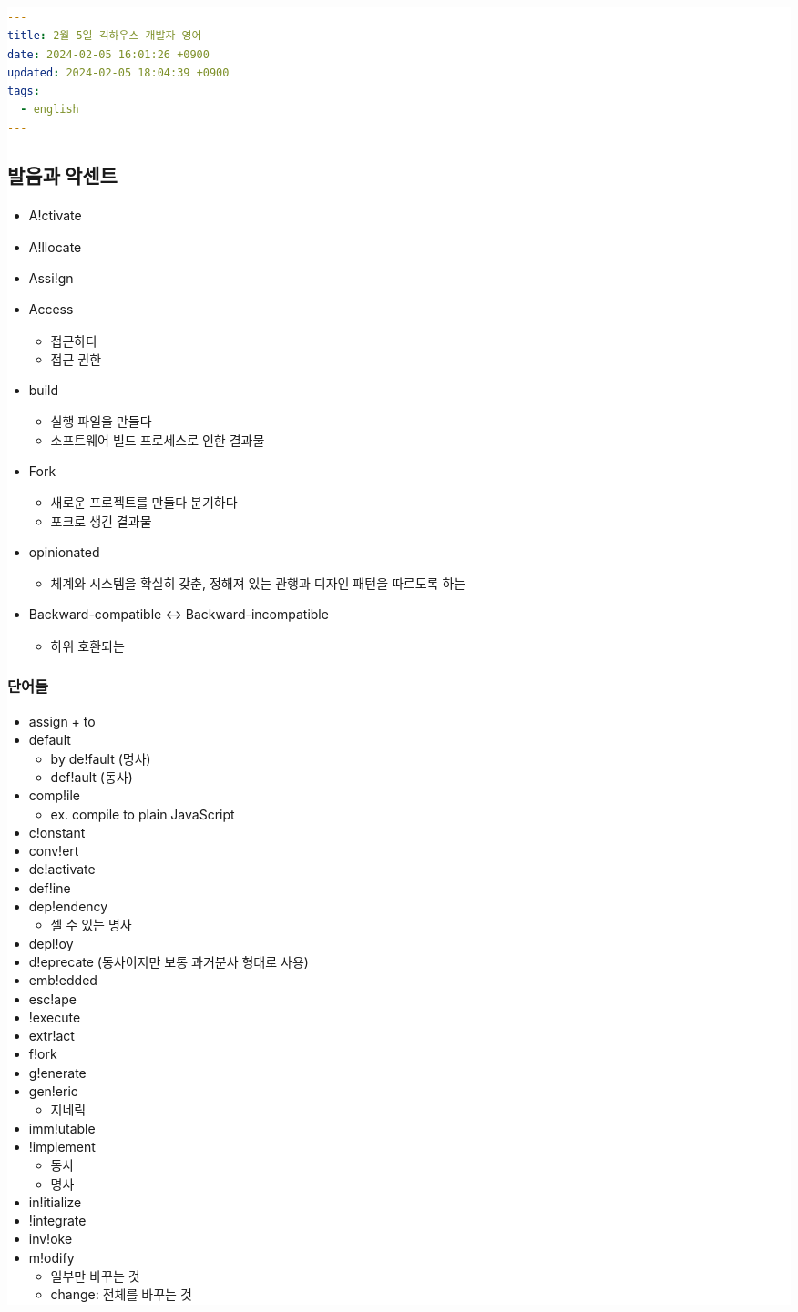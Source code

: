```yaml
---
title: 2월 5일 긱하우스 개발자 영어
date: 2024-02-05 16:01:26 +0900
updated: 2024-02-05 18:04:39 +0900
tags:
  - english
---
```


## 발음과 악센트

- A!ctivate
- A!llocate
- Assi!gn

- Access
	- 접근하다
	- 접근 권한
- build
	- 실행 파일을 만들다
	- 소프트웨어 빌드 프로세스로 인한 결과물
- Fork
	- 새로운 프로젝트를 만들다 분기하다
	- 포크로 생긴 결과물
- opinionated
	- 체계와 시스템을 확실히 갖춘, 정해져 있는 관행과 디자인 패턴을 따르도록 하는
- Backward-compatible ←> Backward-incompatible
	- 하위 호환되는

### 단어들

- assign + to
- default
	- by de!fault (명사)
	- def!ault (동사)
- comp!ile
	- ex. compile to plain JavaScript
- c!onstant
- conv!ert
- de!activate
- def!ine
- dep!endency
	- 셀 수 있는 명사
- depl!oy
- d!eprecate (동사이지만 보통 과거분사 형태로 사용)
- emb!edded
- esc!ape
- !execute
- extr!act
- f!ork
- g!enerate
- gen!eric
	- 지네릭
- imm!utable
- !implement
	- 동사
	- 명사
- in!itialize
- !integrate
- inv!oke
- m!odify
	- 일부만 바꾸는 것
	- change: 전체를 바꾸는 것